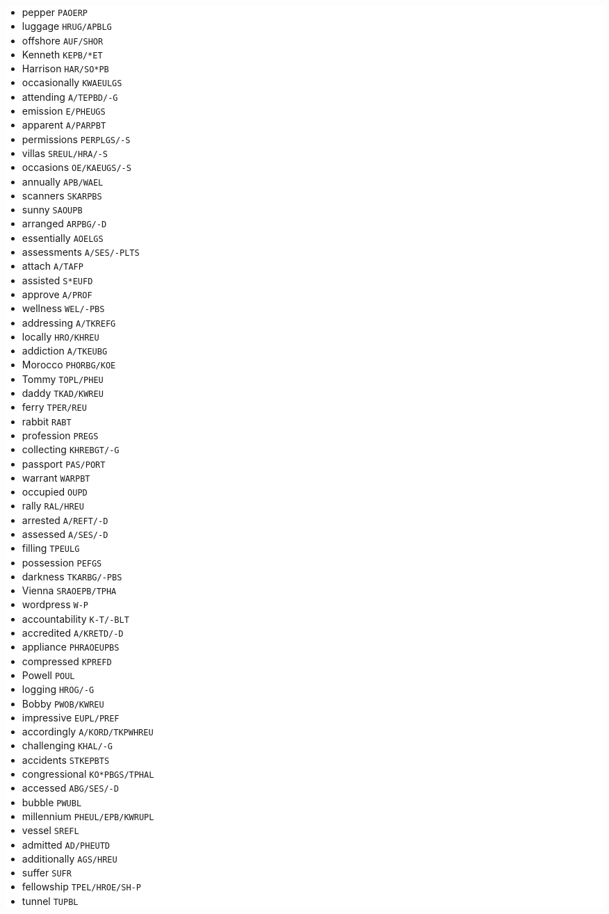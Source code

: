 * pepper `PAOERP`
* luggage `HRUG/APBLG`
* offshore `AUF/SHOR`
* Kenneth `KEPB/*ET`
* Harrison `HAR/SO*PB`
* occasionally `KWAEULGS`
* attending `A/TEPBD/-G`
* emission `E/PHEUGS`
* apparent `A/PARPBT`
* permissions `PERPLGS/-S`
* villas `SREUL/HRA/-S`
* occasions `OE/KAEUGS/-S`
* annually `APB/WAEL`
* scanners `SKARPBS`
* sunny `SAOUPB`
* arranged `ARPBG/-D`
* essentially `AOELGS`
* assessments `A/SES/-PLTS`
* attach `A/TAFP`
* assisted `S*EUFD`
* approve `A/PROF`
* wellness `WEL/-PBS`
* addressing `A/TKREFG`
* locally `HRO/KHREU`
* addiction `A/TKEUBG`
* Morocco `PHORBG/KOE`
* Tommy `TOPL/PHEU`
* daddy `TKAD/KWREU`
* ferry `TPER/REU`
* rabbit `RABT`
* profession `PREGS`
* collecting `KHREBGT/-G`
* passport `PAS/PORT`
* warrant `WARPBT`
* occupied `OUPD`
* rally `RAL/HREU`
* arrested `A/REFT/-D`
* assessed `A/SES/-D`
* filling `TPEULG`
* possession `PEFGS`
* darkness `TKARBG/-PBS`
* Vienna `SRAOEPB/TPHA`
* wordpress `W-P`
* accountability `K-T/-BLT`
* accredited `A/KRETD/-D`
* appliance `PHRAOEUPBS`
* compressed `KPREFD`
* Powell `POUL`
* logging `HROG/-G`
* Bobby `PWOB/KWREU`
* impressive `EUPL/PREF`
* accordingly `A/KORD/TKPWHREU`
* challenging `KHAL/-G`
* accidents `STKEPBTS`
* congressional `KO*PBGS/TPHAL`
* accessed `ABG/SES/-D`
* bubble `PWUBL`
* millennium `PHEUL/EPB/KWRUPL`
* vessel `SREFL`
* admitted `AD/PHEUTD`
* additionally `AGS/HREU`
* suffer `SUFR`
* fellowship `TPEL/HROE/SH-P`
* tunnel `TUPBL`